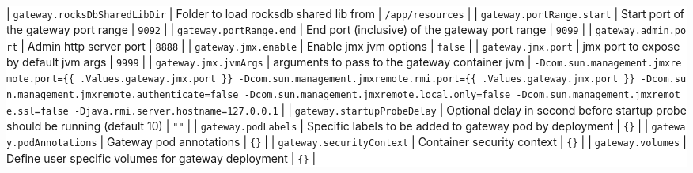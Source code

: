 | `gateway.rocksDbSharedLibDir` | Folder to load rocksdb shared lib from                                                                                             | `/app/resources`                                                                                                                                                                                                                                                                                                        |
| `gateway.portRange.start`     | Start port of the gateway port range                                                                                               | `9092`                                                                                                                                                                                                                                                                                                                  |
| `gateway.portRange.end`       | End port (inclusive) of the gateway port range                                                                                     | `9099`                                                                                                                                                                                                                                                                                                                  |
| `gateway.admin.port`          | Admin http server port                                                                                                             | `8888`                                                                                                                                                                                                                                                                                                                  |
| `gateway.jmx.enable`          | Enable jmx jvm options                                                                                                             | `false`                                                                                                                                                                                                                                                                                                                 |
| `gateway.jmx.port`            | jmx port to expose by default jvm args                                                                                             | `9999`                                                                                                                                                                                                                                                                                                                  |
| `gateway.jmx.jvmArgs`         | arguments to pass to the gateway container jvm                                                                                     | `-Dcom.sun.management.jmxremote.port={{ .Values.gateway.jmx.port }} -Dcom.sun.management.jmxremote.rmi.port={{ .Values.gateway.jmx.port }} -Dcom.sun.management.jmxremote.authenticate=false -Dcom.sun.management.jmxremote.local.only=false -Dcom.sun.management.jmxremote.ssl=false -Djava.rmi.server.hostname=127.0.0.1` |
| `gateway.startupProbeDelay`   | Optional delay in second before startup probe should be running (default 10)                                                       | `""`                                                                                                                                                                                                                                                                                                                    |
| `gateway.podLabels`           | Specific labels to be added to gateway pod by deployment                                                                           | `{}`                                                                                                                                                                                                                                                                                                                    |
| `gateway.podAnnotations`      | Gateway pod annotations                                                                                                            | `{}`                                                                                                                                                                                                                                                                                                                    |
| `gateway.securityContext`     | Container security context                                                                                                         | `{}`                                                                                                                                                                                                                                                                                                                    |
| `gateway.volumes`             | Define user specific volumes for gateway deployment                                                                                | `{}`                                                                                                                                                                                                                                                                                                                    |